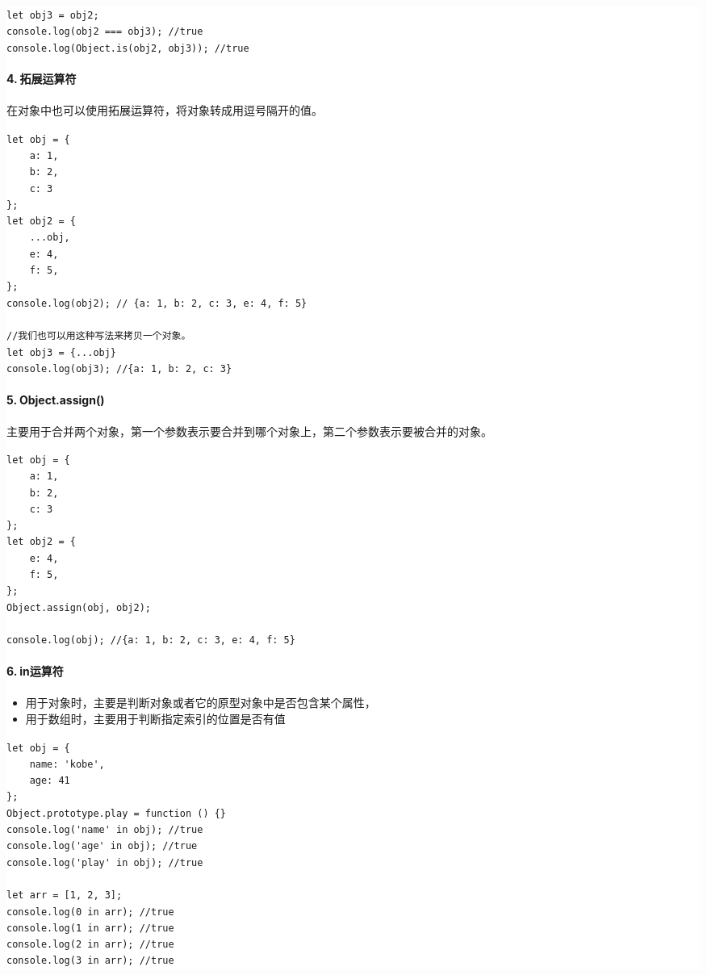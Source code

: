 ```
let obj3 = obj2;
console.log(obj2 === obj3); //true
console.log(Object.is(obj2, obj3)); //true
```

#### 4. 拓展运算符
在对象中也可以使用拓展运算符，将对象转成用逗号隔开的值。

```
let obj = {
    a: 1,
    b: 2,
    c: 3
};
let obj2 = {
    ...obj,
    e: 4,
    f: 5,
};
console.log(obj2); // {a: 1, b: 2, c: 3, e: 4, f: 5}

//我们也可以用这种写法来拷贝一个对象。
let obj3 = {...obj}
console.log(obj3); //{a: 1, b: 2, c: 3}
```

#### 5. Object.assign()

主要用于合并两个对象，第一个参数表示要合并到哪个对象上，第二个参数表示要被合并的对象。
```
let obj = {
    a: 1,
    b: 2,
    c: 3
};
let obj2 = {
    e: 4,
    f: 5,
};
Object.assign(obj, obj2);

console.log(obj); //{a: 1, b: 2, c: 3, e: 4, f: 5}
```
#### 6. in运算符
* 用于对象时，主要是判断对象或者它的原型对象中是否包含某个属性，
* 用于数组时，主要用于判断指定索引的位置是否有值
```
let obj = {
    name: 'kobe',
    age: 41
};
Object.prototype.play = function () {}
console.log('name' in obj); //true
console.log('age' in obj); //true
console.log('play' in obj); //true

let arr = [1, 2, 3];
console.log(0 in arr); //true
console.log(1 in arr); //true
console.log(2 in arr); //true
console.log(3 in arr); //true
```

